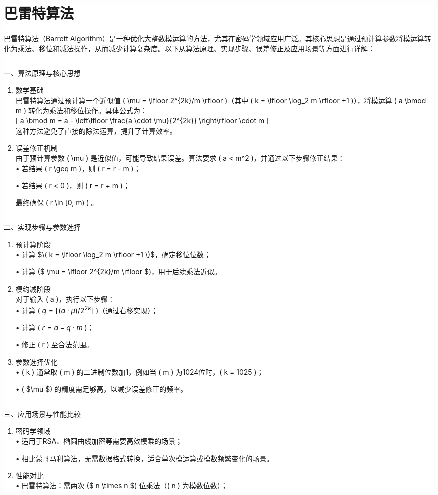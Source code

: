 # 巴雷特算法

巴雷特算法（Barrett Algorithm）是一种优化大整数模运算的方法，尤其在密码学领域应用广泛。其核心思想是通过预计算参数将模运算转化为乘法、移位和减法操作，从而减少计算复杂度。以下从算法原理、实现步骤、误差修正及应用场景等方面进行详解：

---

一、算法原理与核心思想
1. 数学基础  
   巴雷特算法通过预计算一个近似值 \( \mu = \lfloor 2^{2k}/m \rfloor \)（其中 \( k = \lfloor \log_2 m \rfloor +1 \)），将模运算 \( a \bmod m \) 转化为乘法和移位操作。具体公式为：  
   \[
   a \bmod m = a - \left\lfloor \frac{a \cdot \mu}{2^{2k}} \right\rfloor \cdot m
   \]  
   这种方法避免了直接的除法运算，提升了计算效率。

2. 误差修正机制  
   由于预计算参数 \( \mu \) 是近似值，可能导致结果误差。算法要求 \( a < m^2 \)，并通过以下步骤修正结果：  
   • 若结果 \( r \geq m \)，则 \( r = r - m \)；  

   • 若结果 \( r < 0 \)，则 \( r = r + m \)；  

   最终确保 \( r \in [0, m) \) 。

---

二、实现步骤与参数选择
1. 预计算阶段  
   • 计算 $\( k = \lfloor \log_2 m \rfloor +1 \)$，确定移位位数；  

   • 计算 \($ \mu = \lfloor 2^{2k}/m \rfloor $\)，用于后续乘法近似。


2. 模约减阶段  
   对于输入 \( a \)，执行以下步骤：  
   • 计算 \( $q = \lfloor (a \cdot \mu) / 2^{2k} \rfloor$ \)（通过右移实现）；  

   • 计算 \( $r = a - q \cdot m$ \)；  

   • 修正 \( r \) 至合法范围。


3. 参数选择优化  
   • \( k \) 通常取 \( m \) 的二进制位数加1，例如当 \( m \) 为1024位时，\( k = 1025 \)；  

   • \( $\mu $\) 的精度需足够高，以减少误差修正的频率。


---

三、应用场景与性能比较
1. 密码学领域  
   • 适用于RSA、椭圆曲线加密等需要高效模乘的场景；  

   • 相比蒙哥马利算法，无需数据格式转换，适合单次模运算或模数频繁变化的场景。


2. 性能对比  
   • 巴雷特算法：需两次 \($ n \times n $\) 位乘法（\( n \) 为模数位数）；  
